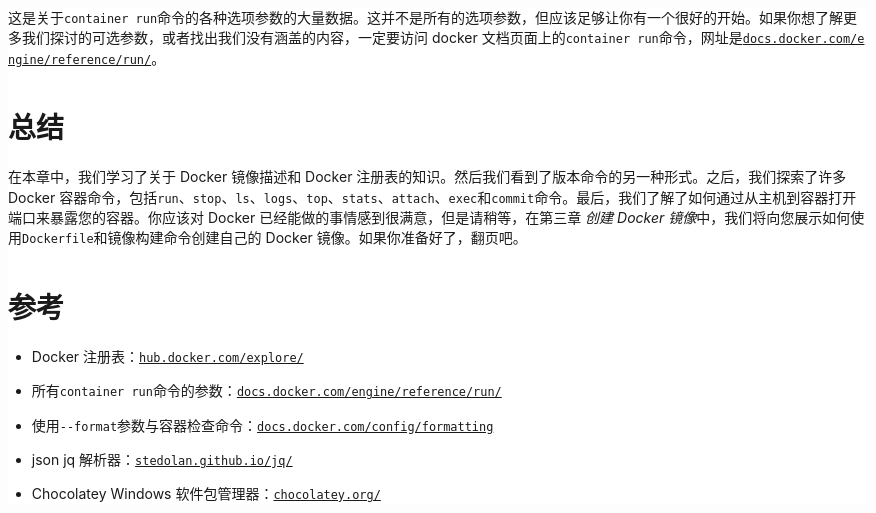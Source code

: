 这是关于`container run`命令的各种选项参数的大量数据。这并不是所有的选项参数，但应该足够让你有一个很好的开始。如果你想了解更多我们探讨的可选参数，或者找出我们没有涵盖的内容，一定要访问 docker 文档页面上的`container run`命令，网址是[`docs.docker.com/engine/reference/run/`](https://docs.docker.com/engine/reference/run/)。

# 总结

在本章中，我们学习了关于 Docker 镜像描述和 Docker 注册表的知识。然后我们看到了版本命令的另一种形式。之后，我们探索了许多 Docker 容器命令，包括`run`、`stop`、`ls`、`logs`、`top`、`stats`、`attach`、`exec`和`commit`命令。最后，我们了解了如何通过从主机到容器打开端口来暴露您的容器。你应该对 Docker 已经能做的事情感到很满意，但是请稍等，在第三章 *创建 Docker 镜像*中，我们将向您展示如何使用`Dockerfile`和镜像构建命令创建自己的 Docker 镜像。如果你准备好了，翻页吧。

# 参考

+   Docker 注册表：[`hub.docker.com/explore/`](https://hub.docker.com/explore/)

+   所有`container run`命令的参数：[`docs.docker.com/engine/reference/run/`](https://docs.docker.com/engine/reference/run/)

+   使用`--format`参数与容器检查命令：[`docs.docker.com/config/formatting`](https://docs.docker.com/config/formatting)

+   json jq 解析器：[`stedolan.github.io/jq/`](https://stedolan.github.io/jq/)

+   Chocolatey Windows 软件包管理器：[`chocolatey.org/`](https://chocolatey.org/)
